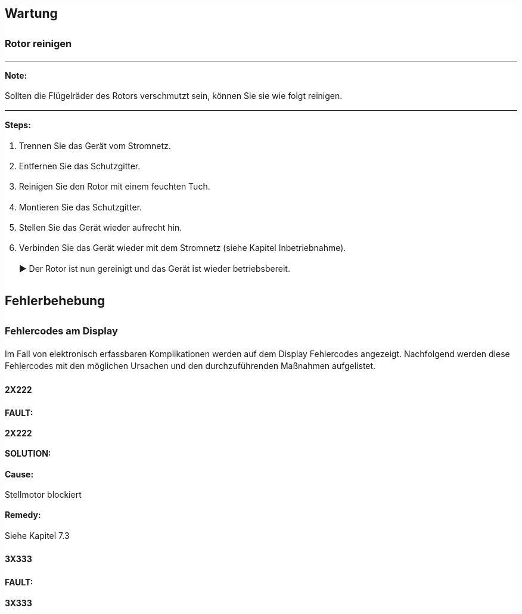## Wartung

### Rotor reinigen

***

**Note:**

Sollten die Flügelräder des Rotors verschmutzt sein, können Sie sie wie folgt reinigen.

***

**Steps:**



1. Trennen Sie das Gerät vom Stromnetz.

2. Entfernen Sie das Schutzgitter.

3. Reinigen Sie den Rotor mit einem feuchten Tuch.

4. Montieren Sie das Schutzgitter.

5. Stellen Sie das Gerät wieder aufrecht hin.

6. Verbinden Sie das Gerät wieder mit dem Stromnetz (siehe Kapitel Inbetriebnahme).

    ► Der Rotor ist nun gereinigt und das Gerät ist wieder betriebsbereit.

## Fehlerbehebung

### Fehlercodes am Display

Im Fall von elektronisch erfassbaren Komplikationen werden auf dem Display Fehlercodes angezeigt. Nachfolgend werden diese Fehlercodes mit den möglichen Ursachen und den durchzuführenden Maßnahmen aufgelistet.

#### 2X222

**FAULT:**

**2X222**

**SOLUTION:**

**Cause:**

Stellmotor blockiert

**Remedy:**

Siehe Kapitel 7.3

#### 3X333

**FAULT:**

**3X333**
